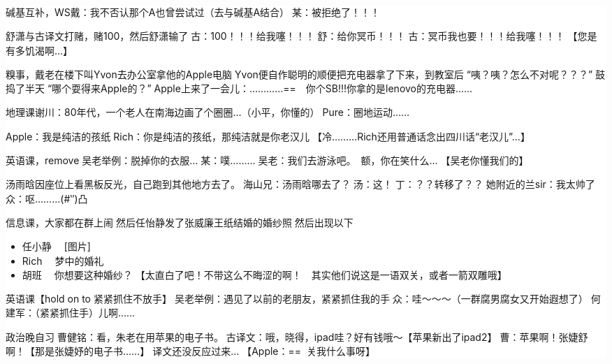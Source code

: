 碱基互补，WS戴：我不否认那个A也曾尝试过（去与碱基A结合）
某：被拒绝了！！！

舒潇与古译文打赌，赌100，然后舒潇输了
古：100！！！给我噻！！！
舒：给你冥币！！！
古：冥币我也要！！！给我噻！！！
【您是有多饥渴啊…】

糗事，戴老在楼下叫Yvon去办公室拿他的Apple电脑
Yvon便自作聪明的顺便把充电器拿了下来，到教室后
“咦？咦？怎么不对呢？？？”
鼓捣了半天 “哪个耍得来Apple的？”
Apple上来了一会儿：…………==　你个SB!!!你拿的是lenovo的充电器……

地理课谢川：80年代，一个老人在南海边画了个圈圈…（小平，你懂的）
Pure：圈地运动……

Apple：我是纯洁的孩纸
Rich：你是纯洁的孩纸，那纯洁就是你老汉儿
【冷………Rich还用普通话念出四川话“老汉儿”…】

英语课，remove
吴老举例：脱掉你的衣服…
某：噗………
吴老：我们去游泳吧。　额，你在笑什么…
【吴老你懂我们的】

汤雨晗因座位上看黑板反光，自己跑到其他地方去了。
海山兄：汤雨晗哪去了？
汤：这！
丁：？？转移了？？
她附近的兰sir：我太帅了
众：呕………(#‵′)凸

信息课，大家都在群上闹
然后任怡静发了张威廉王纸结婚的婚纱照
然后出现以下
- 任小静
　[图片]
- Rich 
　梦中的婚礼
- 胡班
　你想要这种婚纱？
【太直白了吧！不带这么不晦涩的啊！　其实他们说这是一语双关，或者一箭双雕哦】

英语课【hold on to 紧紧抓住不放手】
吴老举例：遇见了以前的老朋友，紧紧抓住我的手
众：哇～～～（一群腐男腐女又开始遐想了）
何建军：（紧紧抓住手）儿啊……

政治晚自习
曹健铭：看，朱老在用苹果的电子书。
古译文：哦，晓得，ipad哇？好有钱哦～【苹果新出了ipad2】
曹：苹果啊！张婕舒啊！【那是张婕妤的电子书……】
译文还没反应过来…
【Apple：==  关我什么事呀】
